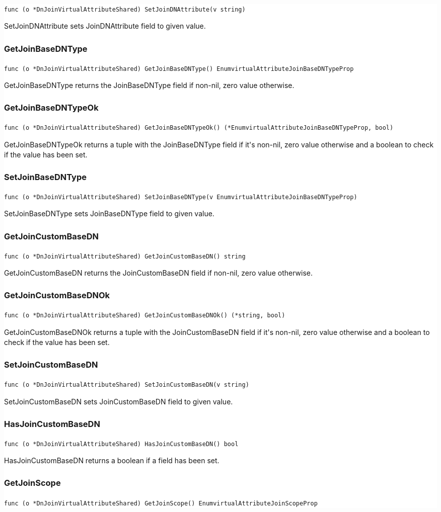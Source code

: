 `func (o *DnJoinVirtualAttributeShared) SetJoinDNAttribute(v string)`

SetJoinDNAttribute sets JoinDNAttribute field to given value.


### GetJoinBaseDNType

`func (o *DnJoinVirtualAttributeShared) GetJoinBaseDNType() EnumvirtualAttributeJoinBaseDNTypeProp`

GetJoinBaseDNType returns the JoinBaseDNType field if non-nil, zero value otherwise.

### GetJoinBaseDNTypeOk

`func (o *DnJoinVirtualAttributeShared) GetJoinBaseDNTypeOk() (*EnumvirtualAttributeJoinBaseDNTypeProp, bool)`

GetJoinBaseDNTypeOk returns a tuple with the JoinBaseDNType field if it's non-nil, zero value otherwise
and a boolean to check if the value has been set.

### SetJoinBaseDNType

`func (o *DnJoinVirtualAttributeShared) SetJoinBaseDNType(v EnumvirtualAttributeJoinBaseDNTypeProp)`

SetJoinBaseDNType sets JoinBaseDNType field to given value.


### GetJoinCustomBaseDN

`func (o *DnJoinVirtualAttributeShared) GetJoinCustomBaseDN() string`

GetJoinCustomBaseDN returns the JoinCustomBaseDN field if non-nil, zero value otherwise.

### GetJoinCustomBaseDNOk

`func (o *DnJoinVirtualAttributeShared) GetJoinCustomBaseDNOk() (*string, bool)`

GetJoinCustomBaseDNOk returns a tuple with the JoinCustomBaseDN field if it's non-nil, zero value otherwise
and a boolean to check if the value has been set.

### SetJoinCustomBaseDN

`func (o *DnJoinVirtualAttributeShared) SetJoinCustomBaseDN(v string)`

SetJoinCustomBaseDN sets JoinCustomBaseDN field to given value.

### HasJoinCustomBaseDN

`func (o *DnJoinVirtualAttributeShared) HasJoinCustomBaseDN() bool`

HasJoinCustomBaseDN returns a boolean if a field has been set.

### GetJoinScope

`func (o *DnJoinVirtualAttributeShared) GetJoinScope() EnumvirtualAttributeJoinScopeProp`
